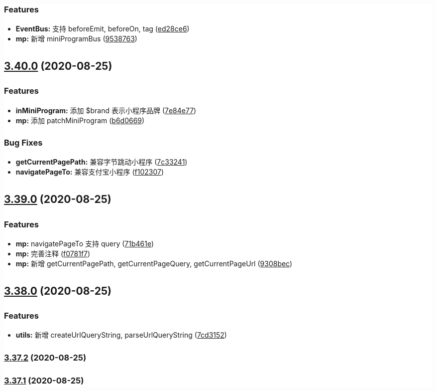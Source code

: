 ### Features

- **EventBus:** 支持 beforeEmit, beforeOn, tag ([ed28ce6](https://github.com/fjc0k/vtils/commit/ed28ce6f1e1750f9528bba146202e303028efb26))
- **mp:** 新增 miniProgramBus ([9538763](https://github.com/fjc0k/vtils/commit/9538763ff6597a8ae93fb48e1f7178e8db7602c8))

## [3.40.0](https://github.com/fjc0k/vtils/compare/v3.39.0...v3.40.0) (2020-08-25)

### Features

- **inMiniProgram:** 添加 \$brand 表示小程序品牌 ([7e84e77](https://github.com/fjc0k/vtils/commit/7e84e77d2494261ba68f6688c57de0681733d098))
- **mp:** 添加 patchMiniProgram ([b6d0669](https://github.com/fjc0k/vtils/commit/b6d0669b11fd9b24596e4545d580341b64c3fc95))

### Bug Fixes

- **getCurrentPagePath:** 兼容字节跳动小程序 ([7c33241](https://github.com/fjc0k/vtils/commit/7c33241ece42811ab71e0158529592d89fb58160))
- **navigatePageTo:** 兼容支付宝小程序 ([f102307](https://github.com/fjc0k/vtils/commit/f102307fbce31084ff3ec092783ba42a96424d79))

## [3.39.0](https://github.com/fjc0k/vtils/compare/v3.38.0...v3.39.0) (2020-08-25)

### Features

- **mp:** navigatePageTo 支持 query ([71b461e](https://github.com/fjc0k/vtils/commit/71b461e45745f68fdec5eaa27131fe6277a35667))
- **mp:** 完善注释 ([f0781f7](https://github.com/fjc0k/vtils/commit/f0781f733831f8d5f59273cbe6f3604179afa8ac))
- **mp:** 新增 getCurrentPagePath, getCurrentPageQuery, getCurrentPageUrl ([9308bec](https://github.com/fjc0k/vtils/commit/9308becbed470145685b7dbdb40175877e76cf14))

## [3.38.0](https://github.com/fjc0k/vtils/compare/v3.37.2...v3.38.0) (2020-08-25)

### Features

- **utils:** 新增 createUrlQueryString, parseUrlQueryString ([7cd3152](https://github.com/fjc0k/vtils/commit/7cd3152766dfbc6441f93336ae49b3d9ca1b8588))

### [3.37.2](https://github.com/fjc0k/vtils/compare/v3.37.1...v3.37.2) (2020-08-25)

### [3.37.1](https://github.com/fjc0k/vtils/compare/v3.37.0...v3.37.1) (2020-08-25)

